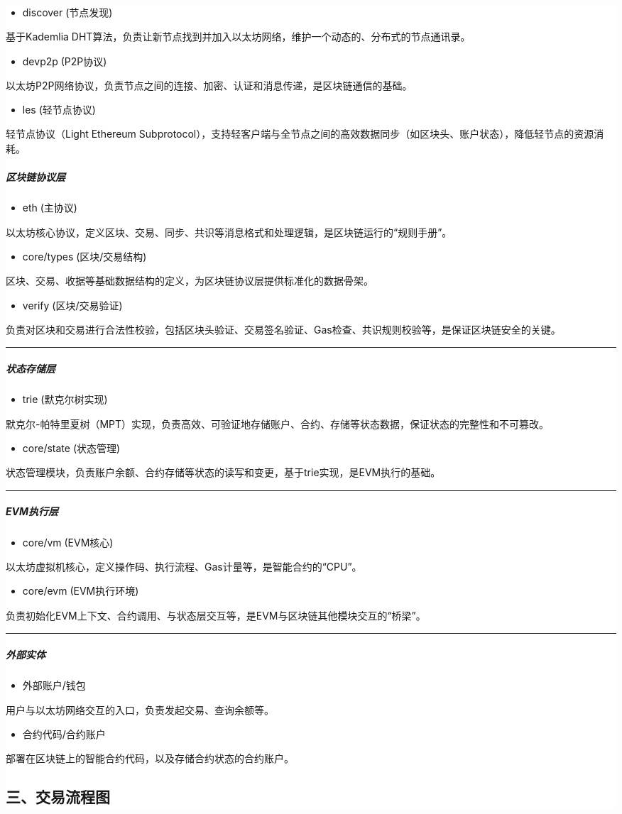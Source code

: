 - discover (节点发现)

基于Kademlia DHT算法，负责让新节点找到并加入以太坊网络，维护一个动态的、分布式的节点通讯录。

- devp2p (P2P协议)

以太坊P2P网络协议，负责节点之间的连接、加密、认证和消息传递，是区块链通信的基础。

- les (轻节点协议)

轻节点协议（Light Ethereum Subprotocol），支持轻客户端与全节点之间的高效数据同步（如区块头、账户状态），降低轻节点的资源消耗。

##### 区块链协议层

- eth (主协议)

以太坊核心协议，定义区块、交易、同步、共识等消息格式和处理逻辑，是区块链运行的“规则手册”。

- core/types (区块/交易结构)

区块、交易、收据等基础数据结构的定义，为区块链协议层提供标准化的数据骨架。

- verify (区块/交易验证)

负责对区块和交易进行合法性校验，包括区块头验证、交易签名验证、Gas检查、共识规则校验等，是保证区块链安全的关键。

------

##### 状态存储层

- trie (默克尔树实现)

默克尔-帕特里夏树（MPT）实现，负责高效、可验证地存储账户、合约、存储等状态数据，保证状态的完整性和不可篡改。

- core/state (状态管理)

状态管理模块，负责账户余额、合约存储等状态的读写和变更，基于trie实现，是EVM执行的基础。

------

##### EVM执行层

- core/vm (EVM核心)

以太坊虚拟机核心，定义操作码、执行流程、Gas计量等，是智能合约的“CPU”。

- core/evm (EVM执行环境)

负责初始化EVM上下文、合约调用、与状态层交互等，是EVM与区块链其他模块交互的“桥梁”。

------

##### 外部实体

- 外部账户/钱包

用户与以太坊网络交互的入口，负责发起交易、查询余额等。

- 合约代码/合约账户

部署在区块链上的智能合约代码，以及存储合约状态的合约账户。

## 三、交易流程图
